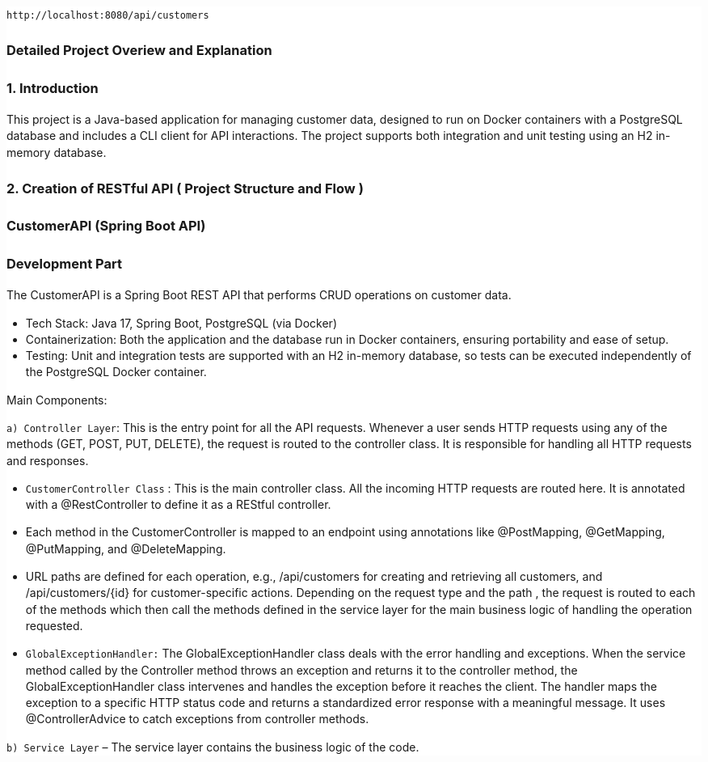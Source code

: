    ```http://localhost:8080/api/customers```






### Detailed Project Overiew and Explanation




### 1. Introduction
This project is a Java-based application for managing customer data, designed to run on Docker containers with a PostgreSQL database and includes a CLI client for API interactions. The project supports both integration and unit testing using an H2 in-memory database.


### 2. Creation of RESTful API  ( Project Structure and Flow )
### CustomerAPI (Spring Boot API)

### Development Part 
The CustomerAPI is a Spring Boot REST API that performs CRUD operations on customer data.
- Tech Stack: Java 17, Spring Boot, PostgreSQL (via Docker)
- Containerization: Both the application and the database run in Docker containers, ensuring portability and ease of setup.
- Testing: Unit and integration tests are supported with an H2 in-memory database, so tests can be executed independently of the PostgreSQL Docker container.
  
Main Components:


`a) Controller Layer`: This is the entry point for all the API requests. Whenever a user sends HTTP requests using any of the methods (GET, POST, PUT, DELETE), the request is routed to the controller class. It is responsible for handling all HTTP requests and responses. 
  - `CustomerController Class` : This is the main controller class. All the incoming HTTP requests are routed here. It is annotated with a 
    @RestController to define it as a REStful controller.
  - Each method in the CustomerController is mapped to an endpoint using annotations like @PostMapping, @GetMapping, @PutMapping, and 
    @DeleteMapping.
  - URL paths are defined for each operation, e.g., /api/customers for creating and retrieving all customers, and /api/customers/{id} for 
    customer-specific actions.
 Depending on the request type and the path , the request is routed to each of the methods which then call the methods defined in the 
 service layer for the  main business logic of handling the operation requested.

   - `GlobalExceptionHandler:` The GlobalExceptionHandler class deals with the error handling and exceptions. When the service method called 
     by the Controller method throws an exception and returns it to the controller method, the GlobalExceptionHandler class intervenes and 
     handles the exception before it reaches the client. The handler maps the exception to a specific HTTP status code and returns a 
     standardized error response with a meaningful message. It uses @ControllerAdvice to catch exceptions from controller methods.




`b) Service Layer` – The service layer contains the business logic of the code. 


   ```